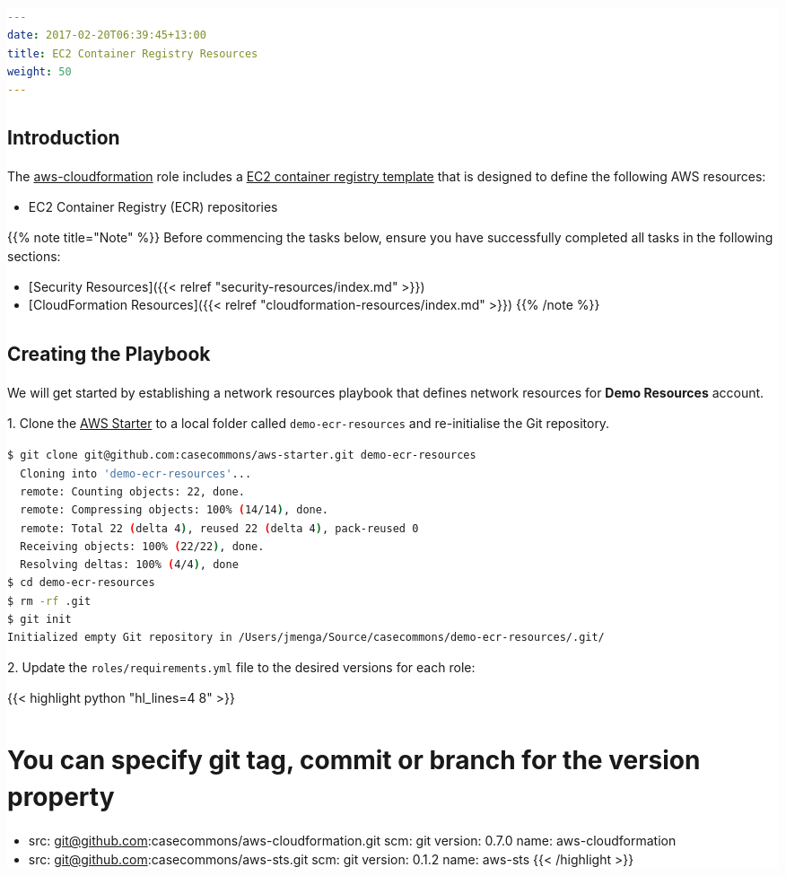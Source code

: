 ```yaml
---
date: 2017-02-20T06:39:45+13:00
title: EC2 Container Registry Resources
weight: 50
---
```


## Introduction

The [aws-cloudformation](https://github.com/casecommons/aws-cloudformation) role includes a [EC2 container registry template](https://github.com/casecommons/aws-cloudformation/blob/master/templates/ecr.yml.j2) that is designed to define the following AWS resources:

- EC2 Container Registry (ECR) repositories

{{% note title="Note" %}}
Before commencing the tasks below, ensure you have successfully completed all tasks in the following sections:

- [Security Resources]({{< relref "security-resources/index.md" >}})
- [CloudFormation Resources]({{< relref "cloudformation-resources/index.md" >}})
{{% /note %}}

## Creating the Playbook

We will get started by establishing a network resources playbook that defines network resources for **Demo Resources** account.

1\. Clone the [AWS Starter](https://github.com/casecommons/aws-starter) to a local folder called `demo-ecr-resources` and re-initialise the Git repository.

```bash
$ git clone git@github.com:casecommons/aws-starter.git demo-ecr-resources
  Cloning into 'demo-ecr-resources'...
  remote: Counting objects: 22, done.
  remote: Compressing objects: 100% (14/14), done.
  remote: Total 22 (delta 4), reused 22 (delta 4), pack-reused 0
  Receiving objects: 100% (22/22), done.
  Resolving deltas: 100% (4/4), done
$ cd demo-ecr-resources
$ rm -rf .git
$ git init
Initialized empty Git repository in /Users/jmenga/Source/casecommons/demo-ecr-resources/.git/
```

2\.  Update the `roles/requirements.yml` file to the desired versions for each role:

{{< highlight python "hl_lines=4 8" >}}
# You can specify git tag, commit or branch for the version property
- src: git@github.com:casecommons/aws-cloudformation.git
  scm: git
  version: 0.7.0
  name: aws-cloudformation
- src: git@github.com:casecommons/aws-sts.git
  scm: git
  version: 0.1.2
  name: aws-sts
{{< /highlight >}}
